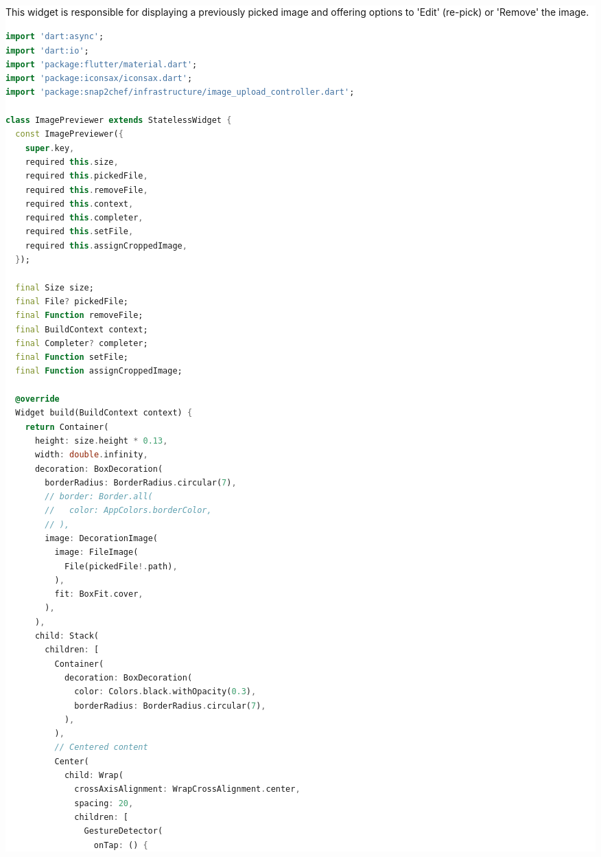 This widget is responsible for displaying a previously picked image and offering options to 'Edit' (re-pick) or 'Remove' the image.

```dart :collapsed-lines title="image_previewer.dart"
import 'dart:async';
import 'dart:io';
import 'package:flutter/material.dart';
import 'package:iconsax/iconsax.dart';
import 'package:snap2chef/infrastructure/image_upload_controller.dart';

class ImagePreviewer extends StatelessWidget {
  const ImagePreviewer({
    super.key,
    required this.size,
    required this.pickedFile,
    required this.removeFile,
    required this.context,
    required this.completer,
    required this.setFile,
    required this.assignCroppedImage,
  });

  final Size size;
  final File? pickedFile;
  final Function removeFile;
  final BuildContext context;
  final Completer? completer;
  final Function setFile;
  final Function assignCroppedImage;

  @override
  Widget build(BuildContext context) {
    return Container(
      height: size.height * 0.13,
      width: double.infinity,
      decoration: BoxDecoration(
        borderRadius: BorderRadius.circular(7),
        // border: Border.all(
        //   color: AppColors.borderColor,
        // ),
        image: DecorationImage(
          image: FileImage(
            File(pickedFile!.path),
          ),
          fit: BoxFit.cover,
        ),
      ),
      child: Stack(
        children: [
          Container(
            decoration: BoxDecoration(
              color: Colors.black.withOpacity(0.3),
              borderRadius: BorderRadius.circular(7),
            ),
          ),
          // Centered content
          Center(
            child: Wrap(
              crossAxisAlignment: WrapCrossAlignment.center,
              spacing: 20,
              children: [
                GestureDetector(
                  onTap: () {
```